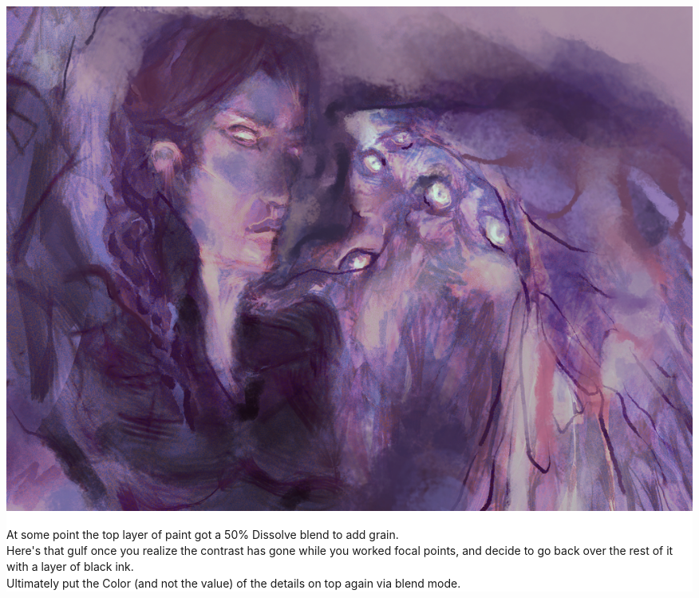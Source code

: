  [![](/assets/blog/paints/idyll_values.png)](#value)

At some point the top layer of paint got a 50% Dissolve blend to add grain.  
Here's that gulf once you realize the contrast has gone while you worked focal points, and decide to go back over the rest of it with a layer of black ink.  
Ultimately put the Color (and not the value) of the details on top again via blend mode.
</div>

<style>
.overlay div {
  height: inherit;
}

.grid div p {
  margin-bottom: 5px;
}

.grid.script div p {
  padding-left: 3.9rem;
  text-indent: -3.9rem;
}
.grid.script div p.a {
  padding-left: inherit;
  text-indent: inherit;
}
</style>
